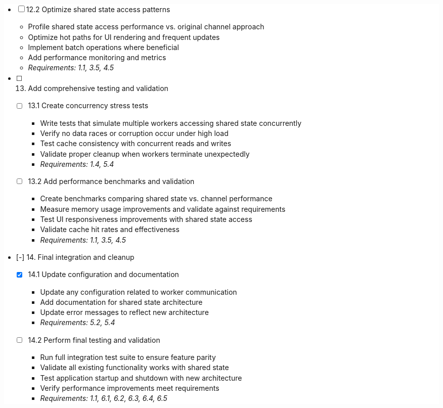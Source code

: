   - [ ] 12.2 Optimize shared state access patterns
    - Profile shared state access performance vs. original channel approach
    - Optimize hot paths for UI rendering and frequent updates
    - Implement batch operations where beneficial
    - Add performance monitoring and metrics
    - _Requirements: 1.1, 3.5, 4.5_

- [ ] 13. Add comprehensive testing and validation
  - [ ] 13.1 Create concurrency stress tests
    - Write tests that simulate multiple workers accessing shared state concurrently
    - Verify no data races or corruption occur under high load
    - Test cache consistency with concurrent reads and writes
    - Validate proper cleanup when workers terminate unexpectedly
    - _Requirements: 1.4, 5.4_

  - [ ] 13.2 Add performance benchmarks and validation
    - Create benchmarks comparing shared state vs. channel performance
    - Measure memory usage improvements and validate against requirements
    - Test UI responsiveness improvements with shared state access
    - Validate cache hit rates and effectiveness
    - _Requirements: 1.1, 3.5, 4.5_

- [-] 14. Final integration and cleanup
  - [x] 14.1 Update configuration and documentation
    - Update any configuration related to worker communication
    - Add documentation for shared state architecture
    - Update error messages to reflect new architecture
    - _Requirements: 5.2, 5.4_

  - [ ] 14.2 Perform final testing and validation
    - Run full integration test suite to ensure feature parity
    - Validate all existing functionality works with shared state
    - Test application startup and shutdown with new architecture
    - Verify performance improvements meet requirements
    - _Requirements: 1.1, 6.1, 6.2, 6.3, 6.4, 6.5_